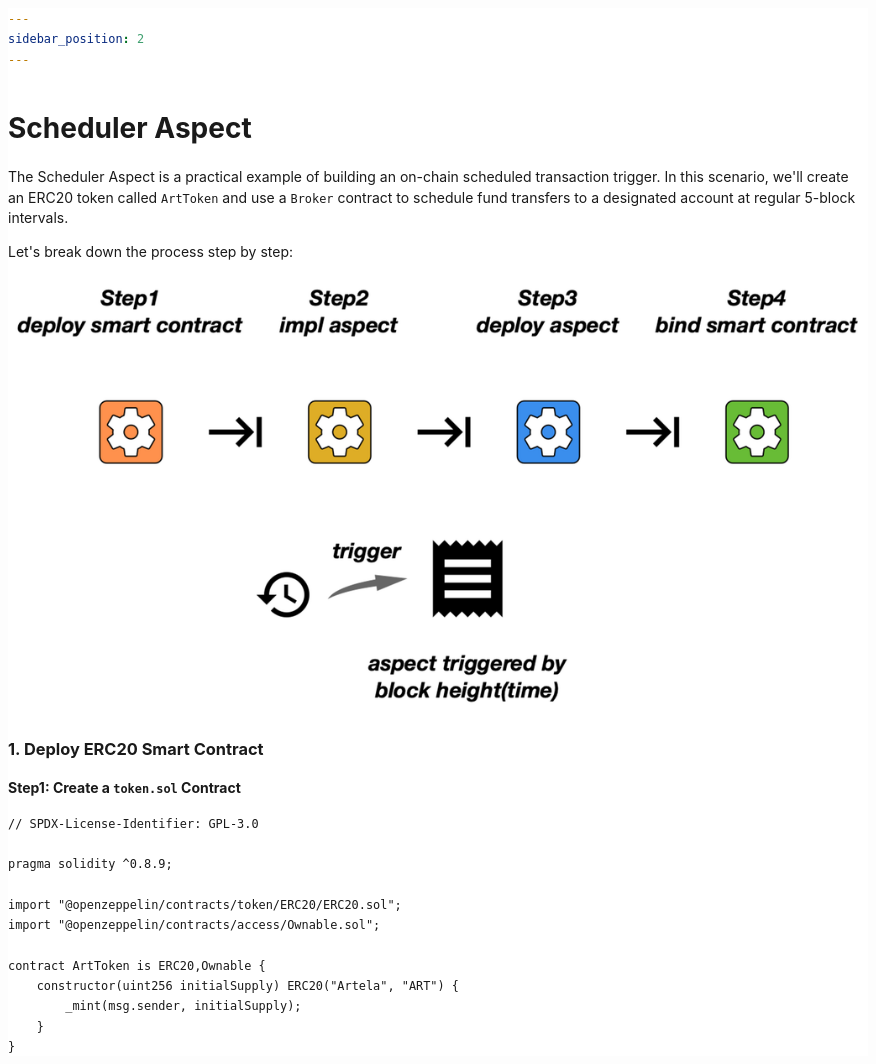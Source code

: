 ```yaml
---
sidebar_position: 2
---
```


# Scheduler Aspect

The Scheduler Aspect is a practical example of building an on-chain scheduled transaction trigger. In this scenario, we'll create an ERC20 token called `ArtToken` and use a `Broker` contract to schedule fund transfers to a designated account at regular 5-block intervals.

Let's break down the process step by step:

![eighty_p](./img/1.png)

### 1. Deploy ERC20 Smart Contract

**Step1: Create a `token.sol` Contract**   

```tsx
// SPDX-License-Identifier: GPL-3.0

pragma solidity ^0.8.9;

import "@openzeppelin/contracts/token/ERC20/ERC20.sol";
import "@openzeppelin/contracts/access/Ownable.sol";

contract ArtToken is ERC20,Ownable {
    constructor(uint256 initialSupply) ERC20("Artela", "ART") {
        _mint(msg.sender, initialSupply);
    }
}
```
